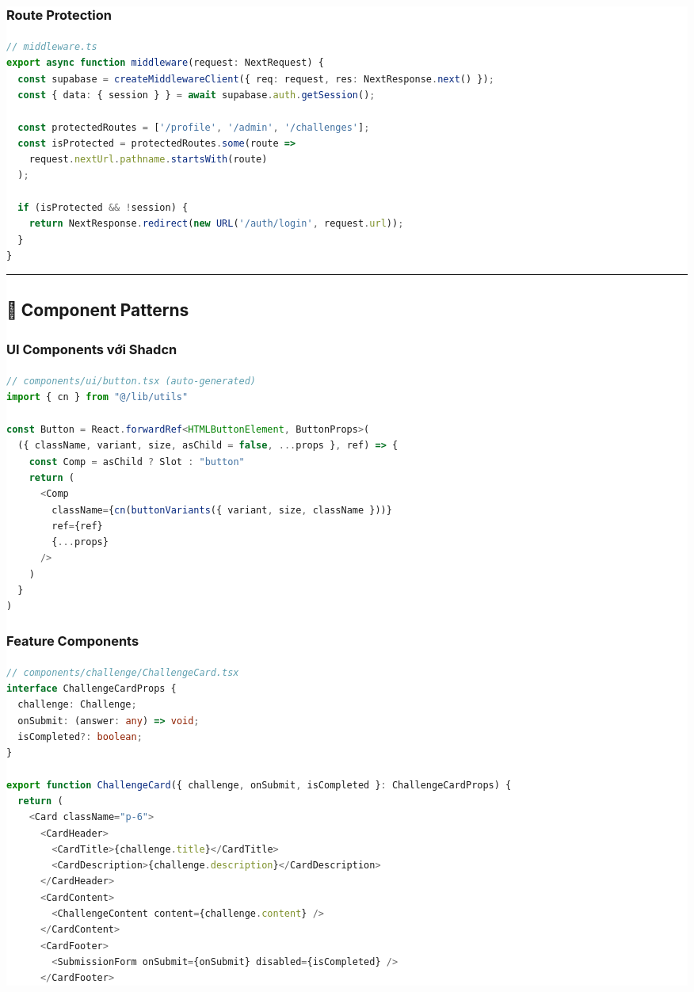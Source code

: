### **Route Protection**
```typescript
// middleware.ts
export async function middleware(request: NextRequest) {
  const supabase = createMiddlewareClient({ req: request, res: NextResponse.next() });
  const { data: { session } } = await supabase.auth.getSession();
  
  const protectedRoutes = ['/profile', '/admin', '/challenges'];
  const isProtected = protectedRoutes.some(route => 
    request.nextUrl.pathname.startsWith(route)
  );
  
  if (isProtected && !session) {
    return NextResponse.redirect(new URL('/auth/login', request.url));
  }
}
```

---

## 📱 **Component Patterns**

### **UI Components với Shadcn**
```typescript
// components/ui/button.tsx (auto-generated)
import { cn } from "@/lib/utils"

const Button = React.forwardRef<HTMLButtonElement, ButtonProps>(
  ({ className, variant, size, asChild = false, ...props }, ref) => {
    const Comp = asChild ? Slot : "button"
    return (
      <Comp
        className={cn(buttonVariants({ variant, size, className }))}
        ref={ref}
        {...props}
      />
    )
  }
)
```

### **Feature Components**
```typescript
// components/challenge/ChallengeCard.tsx
interface ChallengeCardProps {
  challenge: Challenge;
  onSubmit: (answer: any) => void;
  isCompleted?: boolean;
}

export function ChallengeCard({ challenge, onSubmit, isCompleted }: ChallengeCardProps) {
  return (
    <Card className="p-6">
      <CardHeader>
        <CardTitle>{challenge.title}</CardTitle>
        <CardDescription>{challenge.description}</CardDescription>
      </CardHeader>
      <CardContent>
        <ChallengeContent content={challenge.content} />
      </CardContent>
      <CardFooter>
        <SubmissionForm onSubmit={onSubmit} disabled={isCompleted} />
      </CardFooter>
```